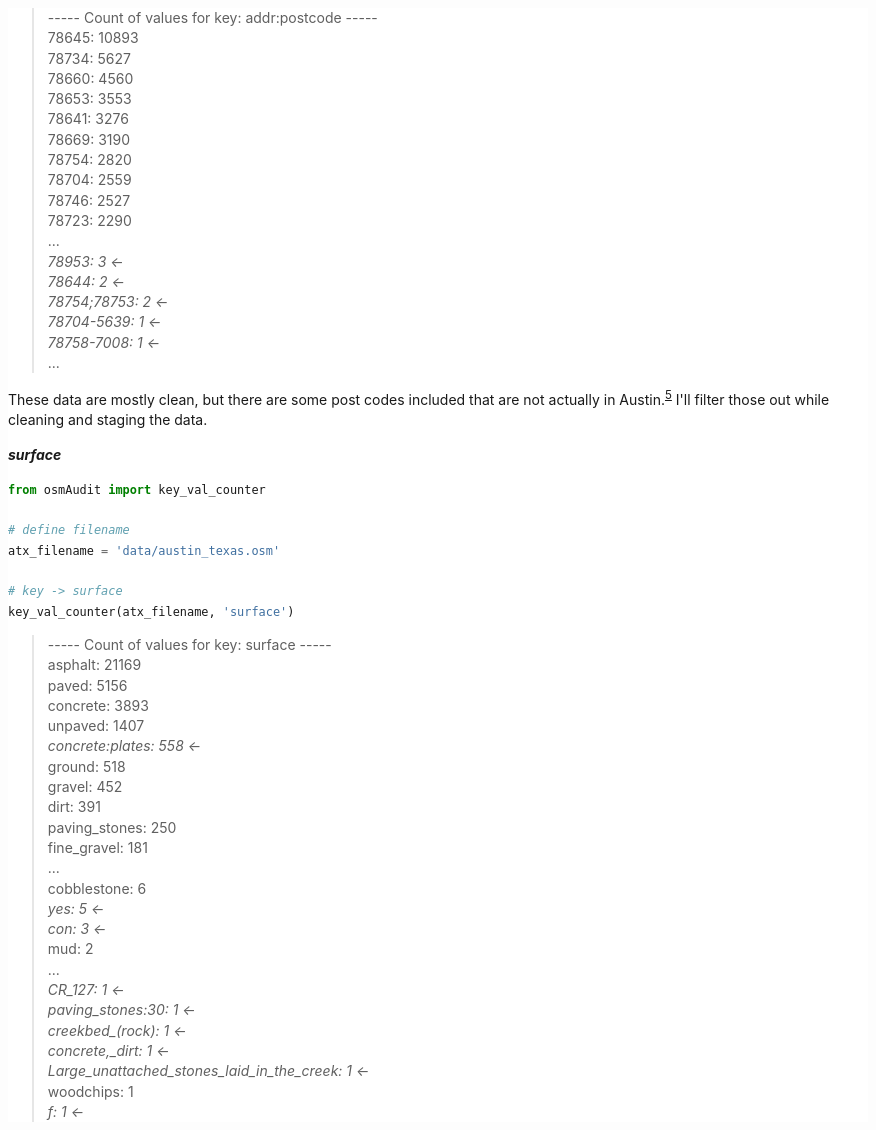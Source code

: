> ----- Count of values for key: addr:postcode -----  
> 78645: 10893  
> 78734: 5627  
> 78660: 4560  
> 78653: 3553  
> 78641: 3276  
> 78669: 3190  
> 78754: 2820  
> 78704: 2559  
> 78746: 2527  
> 78723: 2290  
> ...  
> *78953: 3 &#x2190;*  
> *78644: 2 &#x2190;*  
> *78754;78753: 2 &#x2190;*  
> *78704-5639: 1 &#x2190;*  
> *78758-7008: 1 &#x2190;*  
> ...

These data are mostly clean, but there are some post codes included that are not actually in Austin.<sup>[5](https://www.city-data.com/zipmaps/Austin-Texas.html)</sup> I'll filter those out while cleaning and staging the data.
<br>

***surface***
~~~python
from osmAudit import key_val_counter

# define filename
atx_filename = 'data/austin_texas.osm'

# key -> surface
key_val_counter(atx_filename, 'surface')
~~~

> ----- Count of values for key: surface -----  
> asphalt: 21169  
> paved: 5156  
> concrete: 3893  
> unpaved: 1407  
> *concrete:plates: 558 &#x2190;*  
> ground: 518  
> gravel: 452  
> dirt: 391  
> paving_stones: 250  
> fine_gravel: 181  
> ...  
> cobblestone: 6  
> *yes: 5 &#x2190;*  
> *con: 3 &#x2190;*  
> mud: 2  
> ...  
> *CR_127: 1 &#x2190;*  
> *paving_stones:30: 1 &#x2190;*  
> *creekbed_(rock): 1 &#x2190;*  
> *concrete,_dirt: 1 &#x2190;*  
> *Large_unattached_stones_laid_in_the_creek: 1 &#x2190;*  
> woodchips: 1  
> *f: 1 &#x2190;*
